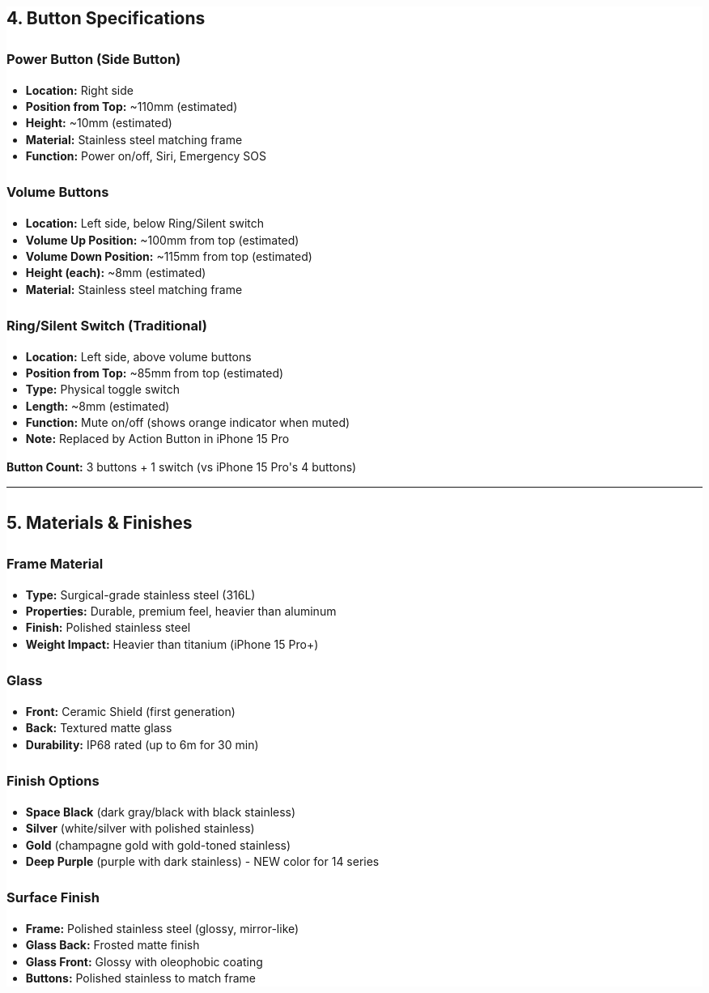 ## 4. Button Specifications

### Power Button (Side Button)
- **Location:** Right side
- **Position from Top:** ~110mm (estimated)
- **Height:** ~10mm (estimated)
- **Material:** Stainless steel matching frame
- **Function:** Power on/off, Siri, Emergency SOS

### Volume Buttons
- **Location:** Left side, below Ring/Silent switch
- **Volume Up Position:** ~100mm from top (estimated)
- **Volume Down Position:** ~115mm from top (estimated)
- **Height (each):** ~8mm (estimated)
- **Material:** Stainless steel matching frame

### Ring/Silent Switch (Traditional)
- **Location:** Left side, above volume buttons
- **Position from Top:** ~85mm from top (estimated)
- **Type:** Physical toggle switch
- **Length:** ~8mm (estimated)
- **Function:** Mute on/off (shows orange indicator when muted)
- **Note:** Replaced by Action Button in iPhone 15 Pro

**Button Count:** 3 buttons + 1 switch (vs iPhone 15 Pro's 4 buttons)

---

## 5. Materials & Finishes

### Frame Material
- **Type:** Surgical-grade stainless steel (316L)
- **Properties:** Durable, premium feel, heavier than aluminum
- **Finish:** Polished stainless steel
- **Weight Impact:** Heavier than titanium (iPhone 15 Pro+)

### Glass
- **Front:** Ceramic Shield (first generation)
- **Back:** Textured matte glass
- **Durability:** IP68 rated (up to 6m for 30 min)

### Finish Options
- **Space Black** (dark gray/black with black stainless)
- **Silver** (white/silver with polished stainless)
- **Gold** (champagne gold with gold-toned stainless)
- **Deep Purple** (purple with dark stainless) - NEW color for 14 series

### Surface Finish
- **Frame:** Polished stainless steel (glossy, mirror-like)
- **Glass Back:** Frosted matte finish
- **Glass Front:** Glossy with oleophobic coating
- **Buttons:** Polished stainless to match frame
